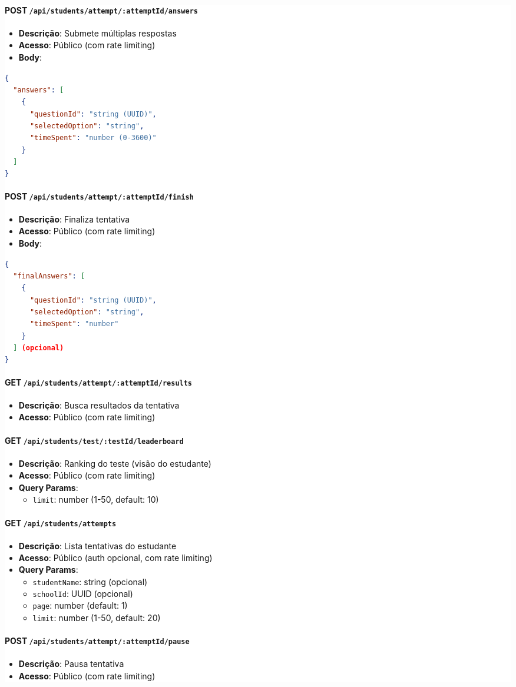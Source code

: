 #### POST `/api/students/attempt/:attemptId/answers`
- **Descrição**: Submete múltiplas respostas
- **Acesso**: Público (com rate limiting)
- **Body**:
```json
{
  "answers": [
    {
      "questionId": "string (UUID)",
      "selectedOption": "string",
      "timeSpent": "number (0-3600)"
    }
  ]
}
```

#### POST `/api/students/attempt/:attemptId/finish`
- **Descrição**: Finaliza tentativa
- **Acesso**: Público (com rate limiting)
- **Body**:
```json
{
  "finalAnswers": [
    {
      "questionId": "string (UUID)",
      "selectedOption": "string",
      "timeSpent": "number"
    }
  ] (opcional)
}
```

#### GET `/api/students/attempt/:attemptId/results`
- **Descrição**: Busca resultados da tentativa
- **Acesso**: Público (com rate limiting)

#### GET `/api/students/test/:testId/leaderboard`
- **Descrição**: Ranking do teste (visão do estudante)
- **Acesso**: Público (com rate limiting)
- **Query Params**:
  - `limit`: number (1-50, default: 10)

#### GET `/api/students/attempts`
- **Descrição**: Lista tentativas do estudante
- **Acesso**: Público (auth opcional, com rate limiting)
- **Query Params**:
  - `studentName`: string (opcional)
  - `schoolId`: UUID (opcional)
  - `page`: number (default: 1)
  - `limit`: number (1-50, default: 20)

#### POST `/api/students/attempt/:attemptId/pause`
- **Descrição**: Pausa tentativa
- **Acesso**: Público (com rate limiting)

